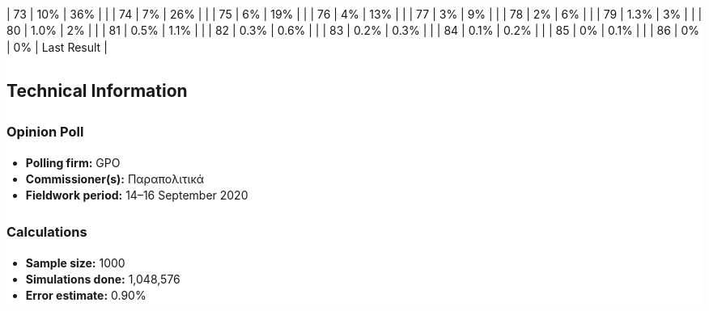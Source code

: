 | 73 | 10% | 36% |  |
| 74 | 7% | 26% |  |
| 75 | 6% | 19% |  |
| 76 | 4% | 13% |  |
| 77 | 3% | 9% |  |
| 78 | 2% | 6% |  |
| 79 | 1.3% | 3% |  |
| 80 | 1.0% | 2% |  |
| 81 | 0.5% | 1.1% |  |
| 82 | 0.3% | 0.6% |  |
| 83 | 0.2% | 0.3% |  |
| 84 | 0.1% | 0.2% |  |
| 85 | 0% | 0.1% |  |
| 86 | 0% | 0% | Last Result |


## Technical Information

### Opinion Poll

+ **Polling firm:** GPO
+ **Commissioner(s):** Παραπολιτικά
+ **Fieldwork period:** 14–16 September 2020

### Calculations

+ **Sample size:** 1000
+ **Simulations done:** 1,048,576
+ **Error estimate:** 0.90%

